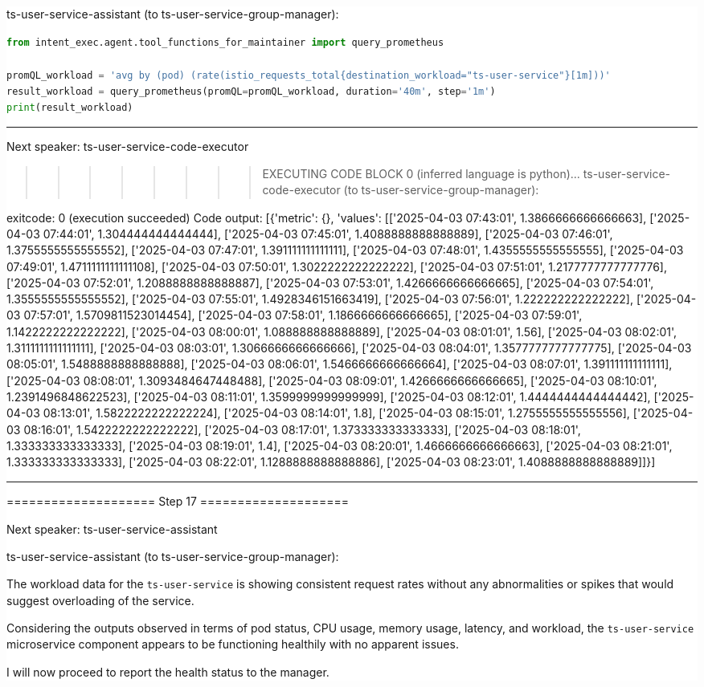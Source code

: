 ts-user-service-assistant (to ts-user-service-group-manager):

```python
from intent_exec.agent.tool_functions_for_maintainer import query_prometheus

promQL_workload = 'avg by (pod) (rate(istio_requests_total{destination_workload="ts-user-service"}[1m]))'
result_workload = query_prometheus(promQL=promQL_workload, duration='40m', step='1m')
print(result_workload)
```

--------------------------------------------------------------------------------

Next speaker: ts-user-service-code-executor


>>>>>>>> EXECUTING CODE BLOCK 0 (inferred language is python)...
ts-user-service-code-executor (to ts-user-service-group-manager):

exitcode: 0 (execution succeeded)
Code output: 
[{'metric': {}, 'values': [['2025-04-03 07:43:01', 1.3866666666666663], ['2025-04-03 07:44:01', 1.304444444444444], ['2025-04-03 07:45:01', 1.4088888888888889], ['2025-04-03 07:46:01', 1.3755555555555552], ['2025-04-03 07:47:01', 1.391111111111111], ['2025-04-03 07:48:01', 1.4355555555555555], ['2025-04-03 07:49:01', 1.4711111111111108], ['2025-04-03 07:50:01', 1.3022222222222222], ['2025-04-03 07:51:01', 1.2177777777777776], ['2025-04-03 07:52:01', 1.2088888888888887], ['2025-04-03 07:53:01', 1.4266666666666665], ['2025-04-03 07:54:01', 1.3555555555555552], ['2025-04-03 07:55:01', 1.4928346151663419], ['2025-04-03 07:56:01', 1.222222222222222], ['2025-04-03 07:57:01', 1.5709811523014454], ['2025-04-03 07:58:01', 1.1866666666666665], ['2025-04-03 07:59:01', 1.1422222222222222], ['2025-04-03 08:00:01', 1.088888888888889], ['2025-04-03 08:01:01', 1.56], ['2025-04-03 08:02:01', 1.3111111111111111], ['2025-04-03 08:03:01', 1.3066666666666666], ['2025-04-03 08:04:01', 1.3577777777777775], ['2025-04-03 08:05:01', 1.5488888888888888], ['2025-04-03 08:06:01', 1.5466666666666664], ['2025-04-03 08:07:01', 1.391111111111111], ['2025-04-03 08:08:01', 1.3093484647448488], ['2025-04-03 08:09:01', 1.4266666666666665], ['2025-04-03 08:10:01', 1.2391496848622523], ['2025-04-03 08:11:01', 1.3599999999999999], ['2025-04-03 08:12:01', 1.4444444444444442], ['2025-04-03 08:13:01', 1.5822222222222224], ['2025-04-03 08:14:01', 1.8], ['2025-04-03 08:15:01', 1.2755555555555556], ['2025-04-03 08:16:01', 1.5422222222222222], ['2025-04-03 08:17:01', 1.373333333333333], ['2025-04-03 08:18:01', 1.333333333333333], ['2025-04-03 08:19:01', 1.4], ['2025-04-03 08:20:01', 1.4666666666666663], ['2025-04-03 08:21:01', 1.333333333333333], ['2025-04-03 08:22:01', 1.1288888888888886], ['2025-04-03 08:23:01', 1.4088888888888889]]}]


--------------------------------------------------------------------------------
==================== Step 17 ====================

Next speaker: ts-user-service-assistant

ts-user-service-assistant (to ts-user-service-group-manager):

The workload data for the `ts-user-service` is showing consistent request rates without any abnormalities or spikes that would suggest overloading of the service.

Considering the outputs observed in terms of pod status, CPU usage, memory usage, latency, and workload, the `ts-user-service` microservice component appears to be functioning healthily with no apparent issues.

I will now proceed to report the health status to the manager.
